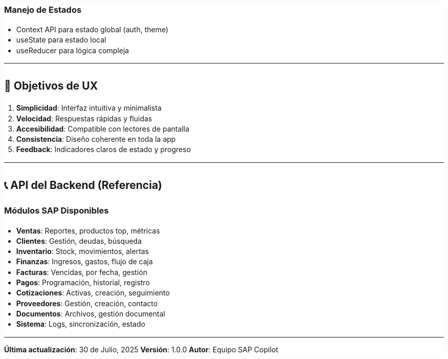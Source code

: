 ### **Manejo de Estados**
- Context API para estado global (auth, theme)
- useState para estado local
- useReducer para lógica compleja

---

## 🎯 Objetivos de UX

1. **Simplicidad**: Interfaz intuitiva y minimalista
2. **Velocidad**: Respuestas rápidas y fluidas
3. **Accesibilidad**: Compatible con lectores de pantalla
4. **Consistencia**: Diseño coherente en toda la app
5. **Feedback**: Indicadores claros de estado y progreso

---

## 📞 API del Backend (Referencia)

### **Módulos SAP Disponibles**
- **Ventas**: Reportes, productos top, métricas
- **Clientes**: Gestión, deudas, búsqueda
- **Inventario**: Stock, movimientos, alertas
- **Finanzas**: Ingresos, gastos, flujo de caja
- **Facturas**: Vencidas, por fecha, gestión
- **Pagos**: Programación, historial, registro
- **Cotizaciones**: Activas, creación, seguimiento
- **Proveedores**: Gestión, creación, contacto
- **Documentos**: Archivos, gestión documental
- **Sistema**: Logs, sincronización, estado

---

**Última actualización**: 30 de Julio, 2025
**Versión**: 1.0.0
**Autor**: Equipo SAP Copilot
